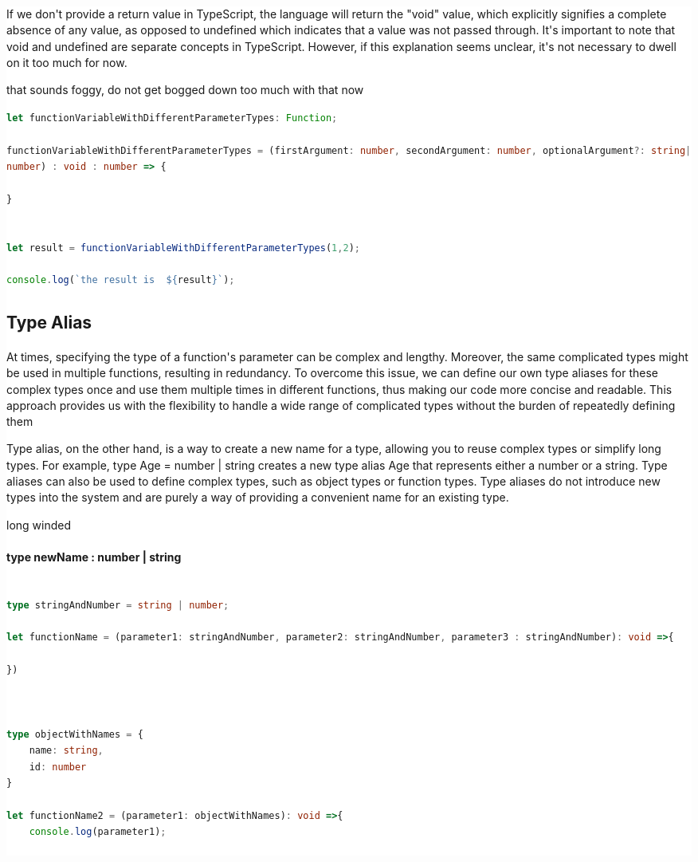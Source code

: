 
If we don't provide a return value in TypeScript, the language will return the "void" value, which explicitly signifies a complete absence of any value, as opposed to undefined which indicates that a value was not passed through. It's important to note that void and undefined are separate concepts in TypeScript. However, if this explanation seems unclear, it's not necessary to dwell on it too much for now.




that sounds foggy, do not get bogged down too much with that now 





```ts
let functionVariableWithDifferentParameterTypes: Function;

functionVariableWithDifferentParameterTypes = (firstArgument: number, secondArgument: number, optionalArgument?: string| number) : void : number => {
 
}


let result = functionVariableWithDifferentParameterTypes(1,2);

console.log(`the result is  ${result}`);
```




## Type Alias 

At times, specifying the type of a function's parameter can be complex and lengthy. Moreover, the same complicated types might be used in multiple functions, resulting in redundancy. To overcome this issue, we can define our own type aliases for these complex types once and use them multiple times in different functions, thus making our code more concise and readable. This approach provides us with the flexibility to handle a wide range of complicated types without the burden of repeatedly defining them


Type alias, on the other hand, is a way to create a new name for a type, allowing you to reuse complex types or simplify long types. For example, type Age = number | string creates a new type alias Age that represents either a number or a string. Type aliases can also be used to define complex types, such as object types or function types. Type aliases do not introduce new types into the system and are purely a way of providing a convenient name for an existing type.

long winded 

#### type newName : number | string

```ts

type stringAndNumber = string | number;

let functionName = (parameter1: stringAndNumber, parameter2: stringAndNumber, parameter3 : stringAndNumber): void =>{
    
})



type objectWithNames = {
    name: string,
    id: number
}

let functionName2 = (parameter1: objectWithNames): void =>{
    console.log(parameter1);
    
```